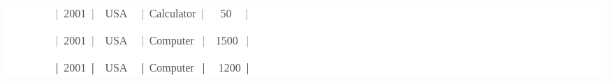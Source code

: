 <p style='margin-left:.75in;font-family:"Comic Sans MS";font-size:
12.0pt'><span style='color:#909090' lang=zh-CN>|</span><span style='color:#909090'
lang=en-US><span style='mso-spacerun:yes'>  </span></span><span
style='color:#555555' lang=zh-CN>2001 </span><span style='color:#555555'
lang=en-US><span style='mso-spacerun:yes'> </span></span><span
style='color:#909090' lang=zh-CN>|</span><span style='color:#909090'
lang=en-US><span style='mso-spacerun:yes'>    </span></span><span
style='color:#555555' lang=zh-CN>USA<span style='mso-spacerun:yes'>   </span></span><span
style='color:#555555' lang=en-US><span style='mso-spacerun:yes'> </span></span><span
style='color:#555555' lang=zh-CN><span style='mso-spacerun:yes'> </span></span><span
style='color:#909090' lang=zh-CN>|</span><span style='color:#909090'
lang=en-US><span style='mso-spacerun:yes'>  </span></span><span
style='color:#555555' lang=zh-CN>Calculator </span><span style='color:#555555'
lang=en-US><span style='mso-spacerun:yes'> </span></span><span
style='color:#909090' lang=zh-CN>|</span><span style='color:#909090'
lang=en-US><span style='mso-spacerun:yes'>      </span></span><span
style='color:#555555' lang=zh-CN>50</span><span style='color:#555555'
lang=en-US><span style='mso-spacerun:yes'>    </span></span><span
style='color:#555555' lang=zh-CN><span style='mso-spacerun:yes'> </span></span><span
style='color:#909090' lang=zh-CN>| </span></p>

<p style='margin-left:.75in;font-family:"Comic Sans MS";font-size:
12.0pt'><span style='color:#909090' lang=zh-CN>|</span><span style='color:#909090'
lang=en-US><span style='mso-spacerun:yes'>  </span></span><span
style='color:#555555' lang=zh-CN>2001 </span><span style='color:#555555'
lang=en-US><span style='mso-spacerun:yes'> </span></span><span
style='color:#909090' lang=zh-CN>|</span><span style='color:#909090'
lang=en-US><span style='mso-spacerun:yes'>    </span></span><span
style='color:#555555' lang=zh-CN>USA<span style='mso-spacerun:yes'>    </span></span><span
style='color:#555555' lang=en-US><span style='mso-spacerun:yes'> </span></span><span
style='color:#909090' lang=zh-CN>|</span><span style='color:#909090'
lang=en-US><span style='mso-spacerun:yes'>  </span></span><span
style='color:#555555' lang=zh-CN>Computer<span style='mso-spacerun:yes'>  
</span></span><span style='color:#909090' lang=zh-CN>|</span><span
style='color:#909090' lang=en-US><span style='mso-spacerun:yes'>    </span></span><span
style='color:#555555' lang=zh-CN>1500</span><span style='color:#555555'
lang=en-US><span style='mso-spacerun:yes'>  </span></span><span
style='color:#555555' lang=zh-CN><span style='mso-spacerun:yes'> </span></span><span
style='color:#909090' lang=zh-CN>| </span></p>

<p style='margin-left:.75in;font-family:"Comic Sans MS";font-size:
12.0pt'><span lang=zh-CN>|</span><span lang=en-US><span
style='mso-spacerun:yes'>  </span></span><span style='color:#555555'
lang=zh-CN>2001 </span><span style='color:#555555' lang=en-US><span
style='mso-spacerun:yes'> </span></span><span lang=zh-CN>|</span><span
lang=en-US><span style='mso-spacerun:yes'>    </span></span><span
style='color:#555555' lang=zh-CN>USA<span style='mso-spacerun:yes'>  </span></span><span
style='color:#555555' lang=en-US><span style='mso-spacerun:yes'> </span></span><span
style='color:#555555' lang=zh-CN><span style='mso-spacerun:yes'>  </span></span><span
lang=zh-CN>|</span><span lang=en-US><span style='mso-spacerun:yes'>  </span></span><span
style='color:#555555' lang=zh-CN>Computer<span style='mso-spacerun:yes'>  
</span></span><span lang=zh-CN>|</span><span lang=en-US><span
style='mso-spacerun:yes'>     </span></span><span style='color:#555555'
lang=zh-CN>1200</span><span style='color:#555555' lang=en-US> </span><span
style='color:#555555' lang=zh-CN><span style='mso-spacerun:yes'> </span></span><span
lang=zh-CN>| </span></p>
